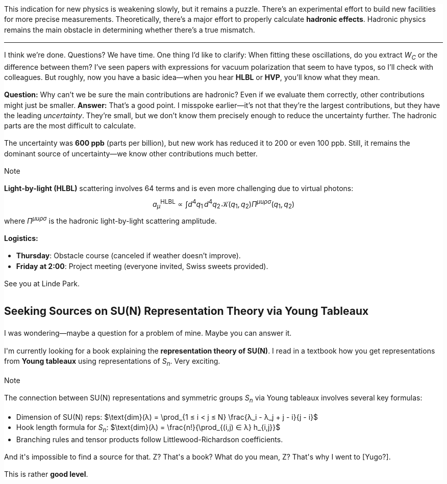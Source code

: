 This indication for new physics is weakening slowly, but it remains a puzzle.
There’s an experimental effort to build new facilities for more precise measurements.
Theoretically, there’s a major effort to properly calculate **hadronic effects**.
Hadronic physics remains the main obstacle in determining whether there’s a true mismatch.

---

I think we’re done. Questions? We have time.
One thing I’d like to clarify: When fitting these oscillations, do you extract $W_C$ or the difference between them?
I’ve seen papers with expressions for vacuum polarization that seem to have typos, so I’ll check with colleagues.
But roughly, now you have a basic idea—when you hear **HLBL** or **HVP**, you’ll know what they mean.

**Question:** Why can’t we be sure the main contributions are hadronic? Even if we evaluate them correctly, other contributions might just be smaller.
**Answer:** That’s a good point. I misspoke earlier—it’s not that they’re the largest contributions, but they have the leading *uncertainty*.
They’re small, but we don’t know them precisely enough to reduce the uncertainty further.
The hadronic parts are the most difficult to calculate.

The uncertainty was **600 ppb** (parts per billion), but new work has reduced it to 200 or even 100 ppb.
Still, it remains the dominant source of uncertainty—we know other contributions much better.

> [!NOTE]
> **Light-by-light (HLBL)** scattering involves 64 terms and is even more challenging due to virtual photons:
> $$
> a_\mu^{\text{HLBL}} \propto \int d^4q_1 \, d^4q_2 \, \mathcal{K}(q_1, q_2) \Pi^{\mu
u\rho\sigma}(q_1, q_2)
> $$
> where $\Pi^{\mu
u\rho\sigma}$ is the hadronic light-by-light scattering amplitude.

**Logistics:**
- **Thursday**: Obstacle course (canceled if weather doesn’t improve).
- **Friday at 2:00**: Project meeting (everyone invited, Swiss sweets provided).

See you at Linde Park.

## Seeking Sources on SU(N) Representation Theory via Young Tableaux


I was wondering—maybe a question for a problem of mine. Maybe you can answer it.

I'm currently looking for a book explaining the **representation theory of SU(N)**. I read in a textbook how you get representations from **Young tableaux** using representations of $S_n$. Very exciting.

> [!NOTE]
> The connection between SU(N) representations and symmetric groups $S_n$ via Young tableaux involves several key formulas:
> - Dimension of SU(N) reps: $\text{dim}(λ) = \prod_{1 ≤ i < j ≤ N} \frac{λ_i - λ_j + j - i}{j - i}$
> - Hook length formula for $S_n$: $\text{dim}(λ) = \frac{n!}{\prod_{(i,j) ∈ λ} h_{i,j}}$
> - Branching rules and tensor products follow Littlewood-Richardson coefficients.

And it's impossible to find a source for that. Z? That's a book? What do you mean, Z? That's why I went to [Yugo?].

This is rather **good level**.

